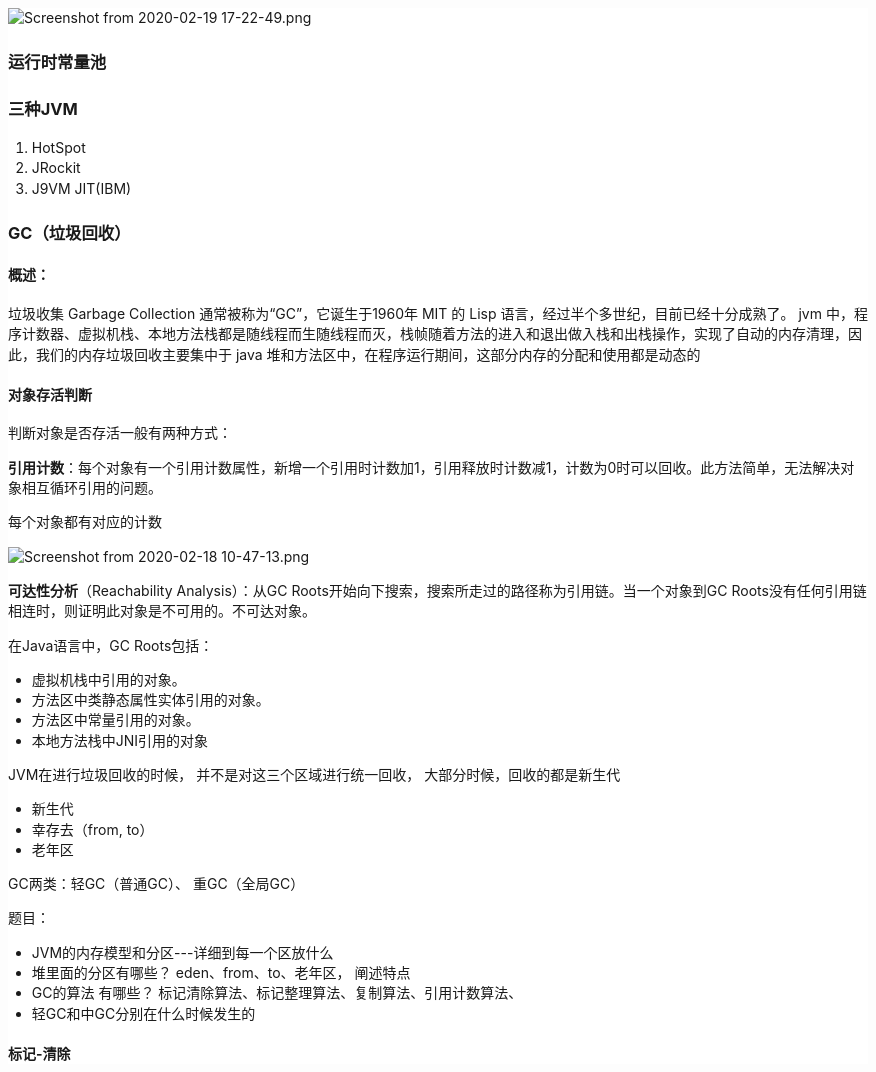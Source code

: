 ![Screenshot from 2020-02-19 17-22-49.png](https://i.loli.net/2020/03/13/QdTP3CbeBkKLHZA.png)



### 运行时常量池





### 三种JVM

1. HotSpot
2. JRockit
3. J9VM JIT(IBM)

###  GC（垃圾回收）

#### 概述：

垃圾收集 Garbage Collection 通常被称为“GC”，它诞生于1960年 MIT 的 Lisp 语言，经过半个多世纪，目前已经十分成熟了。 jvm 中，程序计数器、虚拟机栈、本地方法栈都是随线程而生随线程而灭，栈帧随着方法的进入和退出做入栈和出栈操作，实现了自动的内存清理，因此，我们的内存垃圾回收主要集中于 java 堆和方法区中，在程序运行期间，这部分内存的分配和使用都是动态的

#### 对象存活判断

判断对象是否存活一般有两种方式：

**引用计数**：每个对象有一个引用计数属性，新增一个引用时计数加1，引用释放时计数减1，计数为0时可以回收。此方法简单，无法解决对象相互循环引用的问题。

每个对象都有对应的计数

![Screenshot from 2020-02-18 10-47-13.png](https://i.loli.net/2020/03/13/XTfb3iHJqwVzc8S.png)

**可达性分析**（Reachability Analysis）：从GC Roots开始向下搜索，搜索所走过的路径称为引用链。当一个对象到GC Roots没有任何引用链相连时，则证明此对象是不可用的。不可达对象。

在Java语言中，GC Roots包括：

- 虚拟机栈中引用的对象。
- 方法区中类静态属性实体引用的对象。
- 方法区中常量引用的对象。
- 本地方法栈中JNI引用的对象

JVM在进行垃圾回收的时候， 并不是对这三个区域进行统一回收， 大部分时候，回收的都是新生代

* 新生代
* 幸存去（from, to）
* 老年区

GC两类：轻GC（普通GC）、 重GC（全局GC）

题目： 

* JVM的内存模型和分区---详细到每一个区放什么
* 堆里面的分区有哪些？ eden、from、to、老年区， 阐述特点
* GC的算法 有哪些？ 标记清除算法、标记整理算法、复制算法、引用计数算法、
* 轻GC和中GC分别在什么时候发生的

#### **标记-清除**
